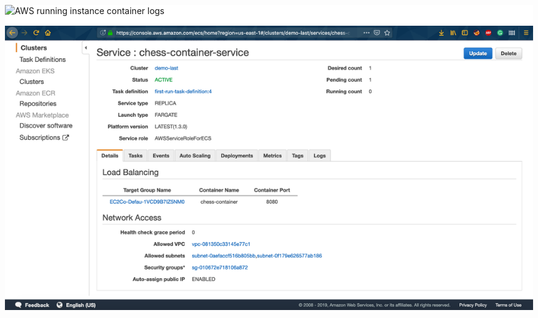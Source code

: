 ![AWS running instance container logs](https://drive.google.com/file/d/11k37jRnoTfOMq6GqM_ZUTkAmbP_NuVBc/view?usp=sharing)

![AWS container status](https://github.com/Mohammed-siddiq/Rest-Based-Chess-Engine/blob/master/ScreenShots/Screen%20Shot%202019-03-31%20at%206.42.44%20PM.png)











